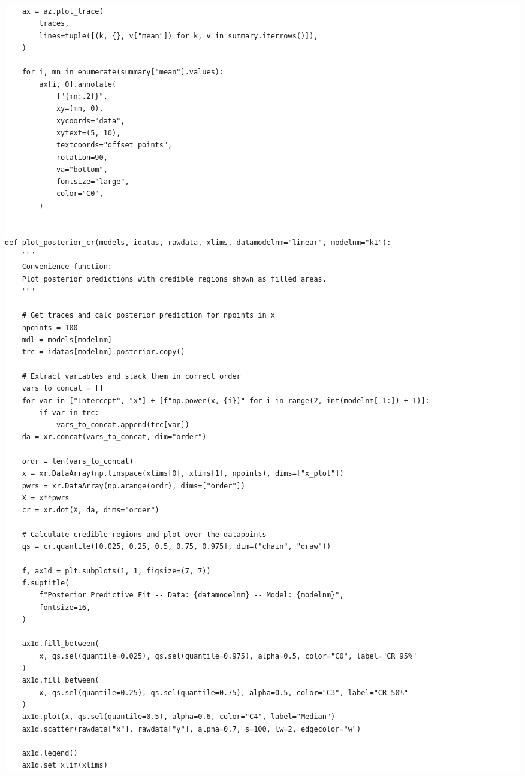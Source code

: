 ```{code-cell} ipython3
    ax = az.plot_trace(
        traces,
        lines=tuple([(k, {}, v["mean"]) for k, v in summary.iterrows()]),
    )

    for i, mn in enumerate(summary["mean"].values):
        ax[i, 0].annotate(
            f"{mn:.2f}",
            xy=(mn, 0),
            xycoords="data",
            xytext=(5, 10),
            textcoords="offset points",
            rotation=90,
            va="bottom",
            fontsize="large",
            color="C0",
        )


def plot_posterior_cr(models, idatas, rawdata, xlims, datamodelnm="linear", modelnm="k1"):
    """
    Convenience function:
    Plot posterior predictions with credible regions shown as filled areas.
    """

    # Get traces and calc posterior prediction for npoints in x
    npoints = 100
    mdl = models[modelnm]
    trc = idatas[modelnm].posterior.copy()

    # Extract variables and stack them in correct order
    vars_to_concat = []
    for var in ["Intercept", "x"] + [f"np.power(x, {i})" for i in range(2, int(modelnm[-1:]) + 1)]:
        if var in trc:
            vars_to_concat.append(trc[var])
    da = xr.concat(vars_to_concat, dim="order")

    ordr = len(vars_to_concat)
    x = xr.DataArray(np.linspace(xlims[0], xlims[1], npoints), dims=["x_plot"])
    pwrs = xr.DataArray(np.arange(ordr), dims=["order"])
    X = x**pwrs
    cr = xr.dot(X, da, dims="order")

    # Calculate credible regions and plot over the datapoints
    qs = cr.quantile([0.025, 0.25, 0.5, 0.75, 0.975], dim=("chain", "draw"))

    f, ax1d = plt.subplots(1, 1, figsize=(7, 7))
    f.suptitle(
        f"Posterior Predictive Fit -- Data: {datamodelnm} -- Model: {modelnm}",
        fontsize=16,
    )

    ax1d.fill_between(
        x, qs.sel(quantile=0.025), qs.sel(quantile=0.975), alpha=0.5, color="C0", label="CR 95%"
    )
    ax1d.fill_between(
        x, qs.sel(quantile=0.25), qs.sel(quantile=0.75), alpha=0.5, color="C3", label="CR 50%"
    )
    ax1d.plot(x, qs.sel(quantile=0.5), alpha=0.6, color="C4", label="Median")
    ax1d.scatter(rawdata["x"], rawdata["y"], alpha=0.7, s=100, lw=2, edgecolor="w")

    ax1d.legend()
    ax1d.set_xlim(xlims)
```
